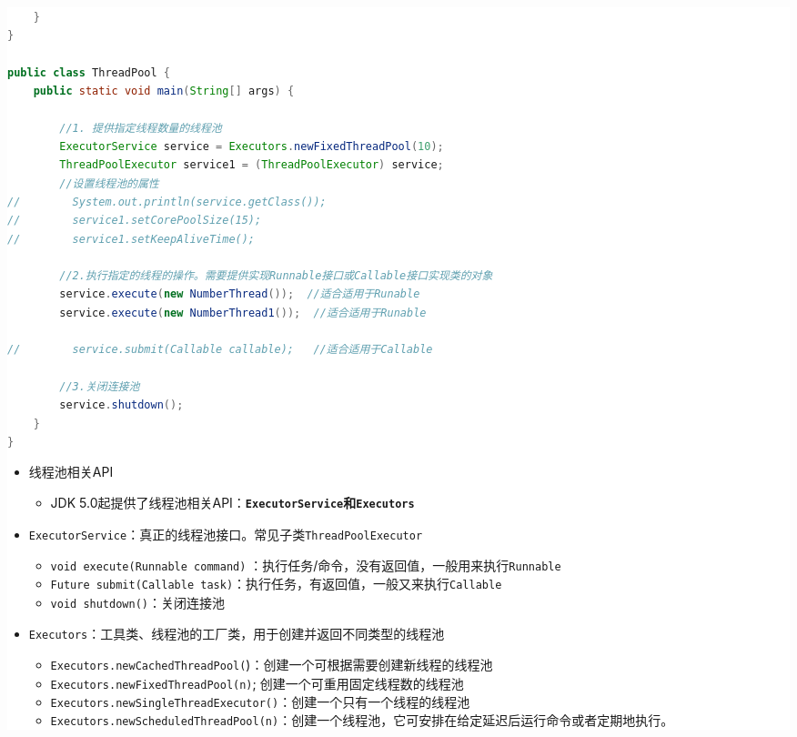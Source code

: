 ```java
    }
}

public class ThreadPool {
    public static void main(String[] args) {

        //1. 提供指定线程数量的线程池
        ExecutorService service = Executors.newFixedThreadPool(10);
        ThreadPoolExecutor service1 = (ThreadPoolExecutor) service;
        //设置线程池的属性
//        System.out.println(service.getClass());
//        service1.setCorePoolSize(15);
//        service1.setKeepAliveTime();

        //2.执行指定的线程的操作。需要提供实现Runnable接口或Callable接口实现类的对象
        service.execute(new NumberThread());  //适合适用于Runable
        service.execute(new NumberThread1());  //适合适用于Runable

//        service.submit(Callable callable);   //适合适用于Callable

        //3.关闭连接池
        service.shutdown();
    }
}
```

*   线程池相关API

    *   JDK 5.0起提供了线程池相关API：**`ExecutorService`**和**`Executors`**
*   `ExecutorService`：真正的线程池接口。常见子类`ThreadPoolExecutor`

    *   `void execute(Runnable command)` ：执行任务/命令，没有返回值，一般用来执行`Runnable`
    *   `Future submit(Callable task)`：执行任务，有返回值，一般又来执行`Callable`
    *   `void shutdown()`：关闭连接池
*   `Executors`：工具类、线程池的工厂类，用于创建并返回不同类型的线程池

    *   `Executors.newCachedThreadPool(`)：创建一个可根据需要创建新线程的线程池
    *   `Executors.newFixedThreadPool(n)`; 创建一个可重用固定线程数的线程池
    *   `Executors.newSingleThreadExecutor()`：创建一个只有一个线程的线程池
    *   `Executors.newScheduledThreadPool(n)`：创建一个线程池，它可安排在给定延迟后运行命令或者定期地执行。

